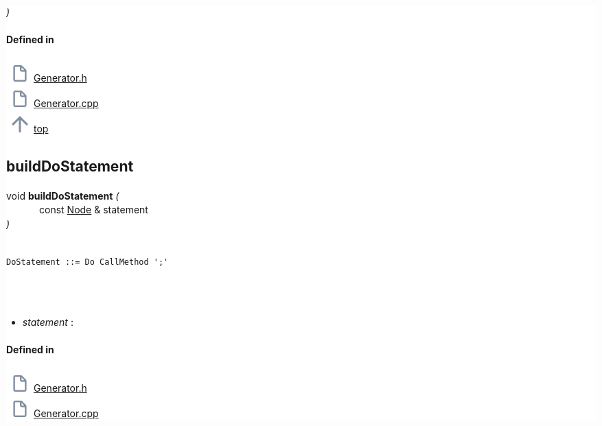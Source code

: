 </span>
</div>
<span class="italic-text"><i>)</i></span>
<a id="defined-in"></a>
<h4>Defined in</h4>
<span class="icon-list-item"><a href="https://github.com/CharlesCarley/HackComputer/blob/master/Source/Compiler/Generator/Generator.h#L77" class="icon-list-item"><img src="../images/file.svg" class="icon-list-item"/><span class="icon-list-item">Generator.h</span>
</a>
</span>
<br/>
<span class="icon-list-item"><a href="https://github.com/CharlesCarley/HackComputer/blob/master/Source/Compiler/Generator/Generator.cpp#L74" class="icon-list-item"><img src="../images/file.svg" class="icon-list-item"/><span class="icon-list-item">Generator.cpp</span>
</a>
</span>
<br/>
<span class="icon-list-item"><a href="#generator" class="icon-list-item"><img src="../images/jumpToTop.svg" class="icon-list-item"/><span class="icon-list-item">top</span>
</a>
</span>
<br/>
<a id="builddostatement"></a>
<h2>buildDoStatement</h2>
<span class="inline-text">void</span>
<span class="bold-text"><b>buildDoStatement</b></span>
<span class="italic-text"><i>(</i></span>
<div class="paragraph">
<span class="paragraph"><img src="../images/horSpace24px.svg"/><span class="inline-text">const </span>
<a href="classHack_1_1Compiler_1_1Node.md#node">Node</a>
<span class="inline-text"> &amp;</span>
<span class="inline-text">statement</span>
</span>
</div>
<span class="italic-text"><i>)</i></span>
<br/>
<br/>

```
DoStatement ::= Do CallMethod ';'
```
<br/>
<br/>
<ul>
<li><span class="italic-text"><i>statement</i></span>
<span class="inline-text">: </span>
</li>
</ul>
<a id="defined-in"></a>
<h4>Defined in</h4>
<span class="icon-list-item"><a href="https://github.com/CharlesCarley/HackComputer/blob/master/Source/Compiler/Generator/Generator.h#L101" class="icon-list-item"><img src="../images/file.svg" class="icon-list-item"/><span class="icon-list-item">Generator.h</span>
</a>
</span>
<br/>
<span class="icon-list-item"><a href="https://github.com/CharlesCarley/HackComputer/blob/master/Source/Compiler/Generator/Generator.cpp#L409" class="icon-list-item"><img src="../images/file.svg" class="icon-list-item"/><span class="icon-list-item">Generator.cpp</span>
</a>